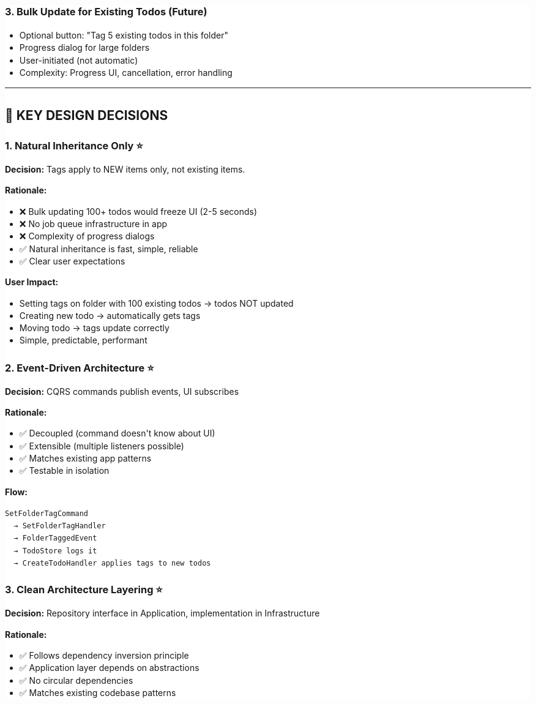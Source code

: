### **3. Bulk Update for Existing Todos** (Future)
- Optional button: "Tag 5 existing todos in this folder"
- Progress dialog for large folders
- User-initiated (not automatic)
- Complexity: Progress UI, cancellation, error handling

---

## 🎯 **KEY DESIGN DECISIONS**

### **1. Natural Inheritance Only** ⭐
**Decision:** Tags apply to NEW items only, not existing items.

**Rationale:**
- ❌ Bulk updating 100+ todos would freeze UI (2-5 seconds)
- ❌ No job queue infrastructure in app
- ❌ Complexity of progress dialogs
- ✅ Natural inheritance is fast, simple, reliable
- ✅ Clear user expectations

**User Impact:**
- Setting tags on folder with 100 existing todos → todos NOT updated
- Creating new todo → automatically gets tags
- Moving todo → tags update correctly
- Simple, predictable, performant

### **2. Event-Driven Architecture** ⭐
**Decision:** CQRS commands publish events, UI subscribes

**Rationale:**
- ✅ Decoupled (command doesn't know about UI)
- ✅ Extensible (multiple listeners possible)
- ✅ Matches existing app patterns
- ✅ Testable in isolation

**Flow:**
```
SetFolderTagCommand 
  → SetFolderTagHandler 
  → FolderTaggedEvent 
  → TodoStore logs it
  → CreateTodoHandler applies tags to new todos
```

### **3. Clean Architecture Layering** ⭐
**Decision:** Repository interface in Application, implementation in Infrastructure

**Rationale:**
- ✅ Follows dependency inversion principle
- ✅ Application layer depends on abstractions
- ✅ No circular dependencies
- ✅ Matches existing codebase patterns
